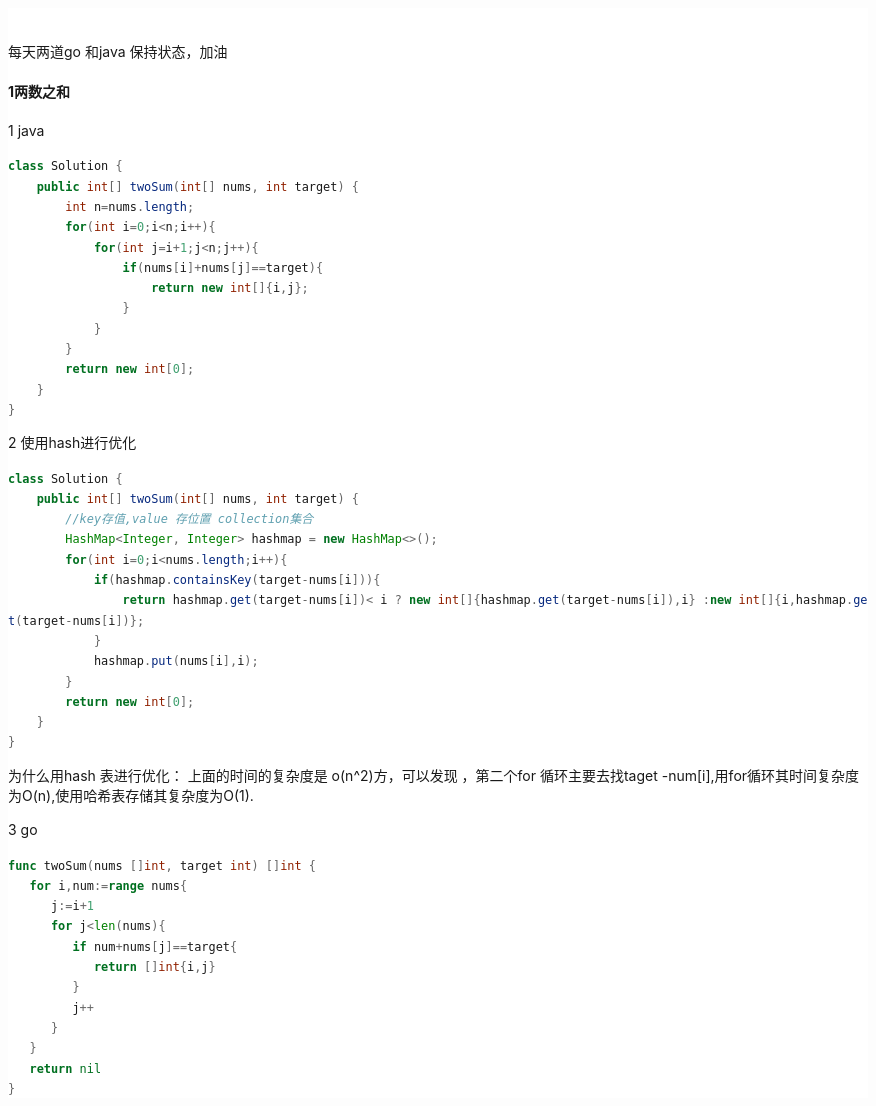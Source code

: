 ​	





每天两道go 和java 保持状态，加油

#### 1两数之和

1 java

```java
class Solution {
    public int[] twoSum(int[] nums, int target) {
        int n=nums.length;
        for(int i=0;i<n;i++){
            for(int j=i+1;j<n;j++){
                if(nums[i]+nums[j]==target){
                    return new int[]{i,j};
                }
            }
        }
        return new int[0];
    }
}
```



2 使用hash进行优化

```java
class Solution {
    public int[] twoSum(int[] nums, int target) {
        //key存值,value 存位置 collection集合
        HashMap<Integer, Integer> hashmap = new HashMap<>();
        for(int i=0;i<nums.length;i++){
            if(hashmap.containsKey(target-nums[i])){
                return hashmap.get(target-nums[i])< i ? new int[]{hashmap.get(target-nums[i]),i} :new int[]{i,hashmap.get(target-nums[i])};
            }
            hashmap.put(nums[i],i);
        }
        return new int[0];
    }
}
```

为什么用hash 表进行优化： 上面的时间的复杂度是 o(n^2)方，可以发现 ，第二个for 循环主要去找taget -num[i],用for循环其时间复杂度为O(n),使用哈希表存储其复杂度为O(1).

3 go

```go
func twoSum(nums []int, target int) []int {
   for i,num:=range nums{
      j:=i+1
      for j<len(nums){
         if num+nums[j]==target{
            return []int{i,j}
         }
         j++
      }
   }
   return nil
}
```
